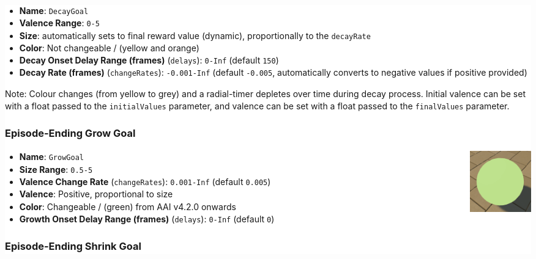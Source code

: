 
* **Name**: `DecayGoal`
* **Valence Range**: `0-5`
* **Size**: automatically sets to final reward value (dynamic), proportionally to the `decayRate`
* **Color**: Not changeable / (yellow and orange)
* **Decay Onset Delay Range (frames)** (`delays`): `0-Inf` (default `150`)
* **Decay Rate (frames)** (`changeRates`): `-0.001-Inf` (default `-0.005`, automatically converts to negative values if positive provided)

Note: Colour changes (from yellow to grey) and a radial-timer depletes over time during decay process. Initial valence can be set with a float passed to the `initialValues` parameter, and valence can be set with a float passed to the `finalValues` parameter. 

### Episode-Ending Grow Goal

<img align="right" height="100" src="/docs/figs/prefabs/ValencedObjects/GoodGoal.png" />

* **Name**: `GrowGoal`
* **Size Range**: `0.5-5`
* **Valence Change Rate** (`changeRates`): `0.001-Inf` (default `0.005`)
* **Valence**: Positive, proportional to size
* **Color**: Changeable / (green) from AAI v4.2.0 onwards
* **Growth Onset Delay Range (frames)** (`delays`): `0-Inf` (default `0`)

### Episode-Ending Shrink Goal
